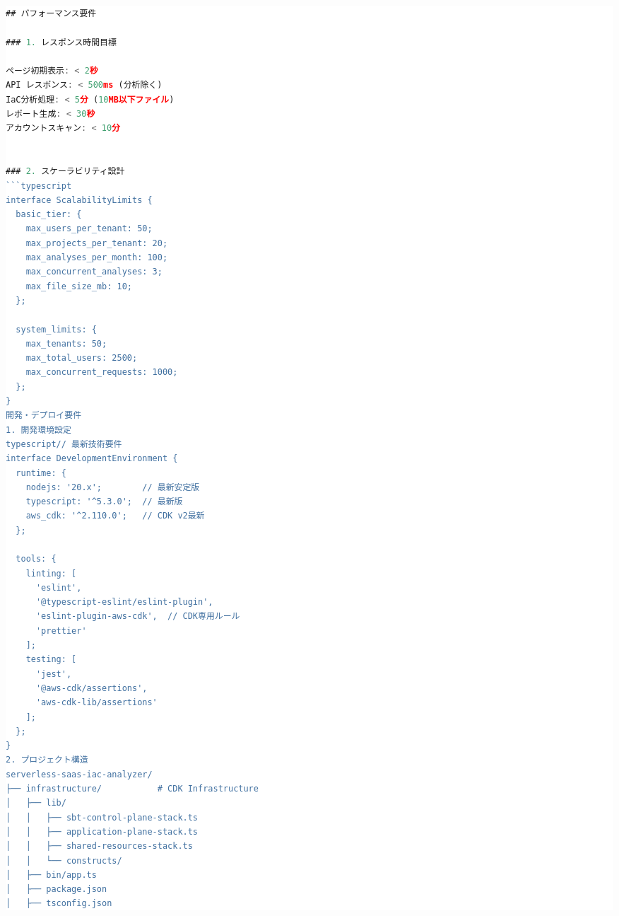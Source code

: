 ```typescript
## パフォーマンス要件

### 1. レスポンス時間目標

ページ初期表示: < 2秒
API レスポンス: < 500ms (分析除く)
IaC分析処理: < 5分 (10MB以下ファイル)
レポート生成: < 30秒
アカウントスキャン: < 10分


### 2. スケーラビリティ設計
```typescript
interface ScalabilityLimits {
  basic_tier: {
    max_users_per_tenant: 50;
    max_projects_per_tenant: 20;
    max_analyses_per_month: 100;
    max_concurrent_analyses: 3;
    max_file_size_mb: 10;
  };
  
  system_limits: {
    max_tenants: 50;
    max_total_users: 2500;
    max_concurrent_requests: 1000;
  };
}
開発・デプロイ要件
1. 開発環境設定
typescript// 最新技術要件
interface DevelopmentEnvironment {
  runtime: {
    nodejs: '20.x';        // 最新安定版
    typescript: '^5.3.0';  // 最新版
    aws_cdk: '^2.110.0';   // CDK v2最新
  };
  
  tools: {
    linting: [
      'eslint',
      '@typescript-eslint/eslint-plugin',
      'eslint-plugin-aws-cdk',  // CDK専用ルール
      'prettier'
    ];
    testing: [
      'jest',
      '@aws-cdk/assertions',
      'aws-cdk-lib/assertions'
    ];
  };
}
2. プロジェクト構造
serverless-saas-iac-analyzer/
├── infrastructure/           # CDK Infrastructure
│   ├── lib/
│   │   ├── sbt-control-plane-stack.ts
│   │   ├── application-plane-stack.ts
│   │   ├── shared-resources-stack.ts
│   │   └── constructs/
│   ├── bin/app.ts
│   ├── package.json
│   ├── tsconfig.json
```